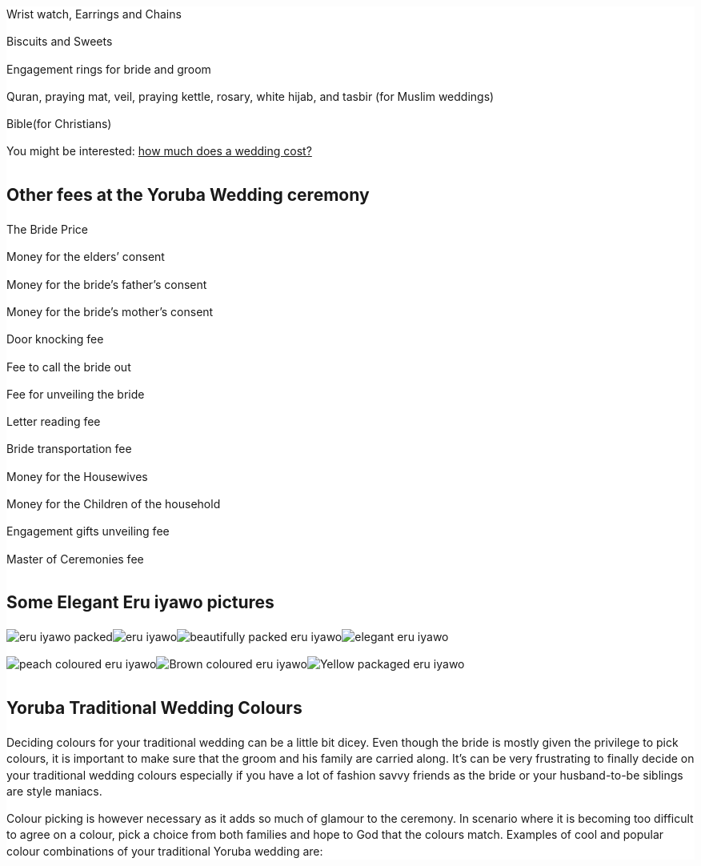Wrist watch, Earrings and Chains

Biscuits and Sweets

Engagement rings for bride and groom

Quran, praying mat, veil, praying kettle, rosary, white hijab, and tasbir (for Muslim weddings)

Bible(for Christians)

You might be interested: [how much does a wedding cost?](https://estheradeniyi.com/how-much-does-wedding-cos/)

## Other fees at the Yoruba Wedding ceremony

The Bride Price

Money for the elders&#x2019; consent

Money for the bride&#x2019;s father&#x2019;s consent

Money for the bride&#x2019;s mother&#x2019;s consent

Door knocking fee

Fee to call the bride out

Fee for unveiling the bride

Letter reading fee

Bride transportation fee

Money for the Housewives

Money for the Children of the household

Engagement gifts unveiling fee

Master of Ceremonies fee

## Some Elegant Eru iyawo pictures

![eru iyawo packed](images/eru-iyawo-5.jpg)![eru iyawo](images/eru-iyawo.jpg)![beautifully packed eru iyawo](images/eru4.png)![elegant eru iyawo](images/Eru-Iyawo-6.jpg)

![peach coloured eru iyawo](images/eru-iyawo-peach.jpg)![Brown coloured eru iyawo](images/eru-iyawo-engagement-gift-yoruba_0001.jpg)![Yellow packaged eru iyawo](images/yellow-packed-eru-iyawo.jpg)

## Yoruba Traditional Wedding Colours

Deciding colours for your traditional wedding can be a little bit dicey. Even though the bride is mostly given the privilege to pick colours, it is important to make sure that the groom and his family are carried along. It&#x2019;s can be very frustrating to finally decide on your traditional wedding colours especially if you have a lot of fashion savvy friends as the bride or your husband-to-be siblings are style maniacs.

Colour picking is however necessary as it adds so much of glamour to the ceremony. In scenario where it is becoming too difficult to agree on a colour, pick a choice from both families and hope to God that the colours match. Examples of cool and popular colour combinations of your traditional Yoruba wedding are:
